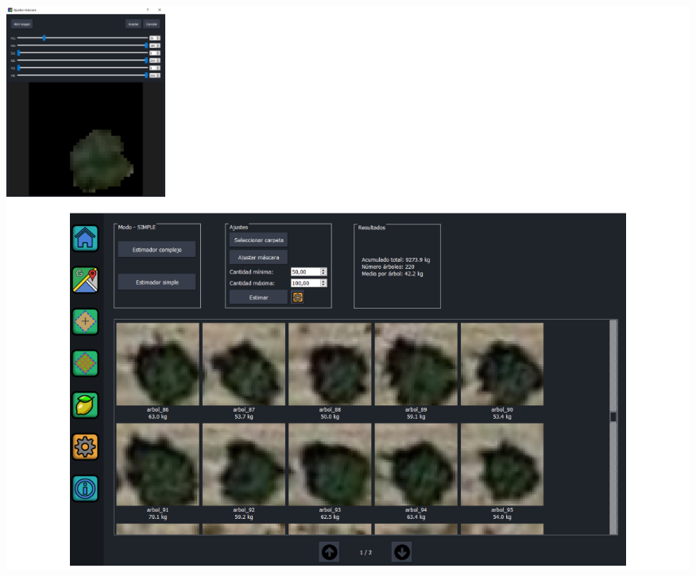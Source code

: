   <img src="images/06_estimacion2.png" width="200">
</p>

<p align="center">
  <img src="images/06_estimacion3.png" width="700">
</p>
